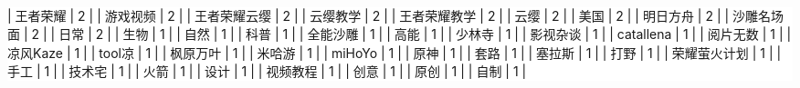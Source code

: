 | 王者荣耀 | 2 |
| 游戏视频 | 2 |
| 王者荣耀云缨 | 2 |
| 云缨教学 | 2 |
| 王者荣耀教学 | 2 |
| 云缨 | 2 |
| 美国 | 2 |
| 明日方舟 | 2 |
| 沙雕名场面 | 2 |
| 日常 | 2 |
| 生物 | 1 |
| 自然 | 1 |
| 科普 | 1 |
| 全能沙雕 | 1 |
| 高能 | 1 |
| 少林寺 | 1 |
| 影视杂谈 | 1 |
| catallena | 1 |
| 阅片无数 | 1 |
| 凉风Kaze | 1 |
| tool凉 | 1 |
| 枫原万叶 | 1 |
| 米哈游 | 1 |
| miHoYo | 1 |
| 原神 | 1 |
| 套路 | 1 |
| 塞拉斯 | 1 |
| 打野 | 1 |
| 荣耀萤火计划 | 1 |
| 手工 | 1 |
| 技术宅 | 1 |
| 火箭 | 1 |
| 设计 | 1 |
| 视频教程 | 1 |
| 创意 | 1 |
| 原创 | 1 |
| 自制 | 1 |